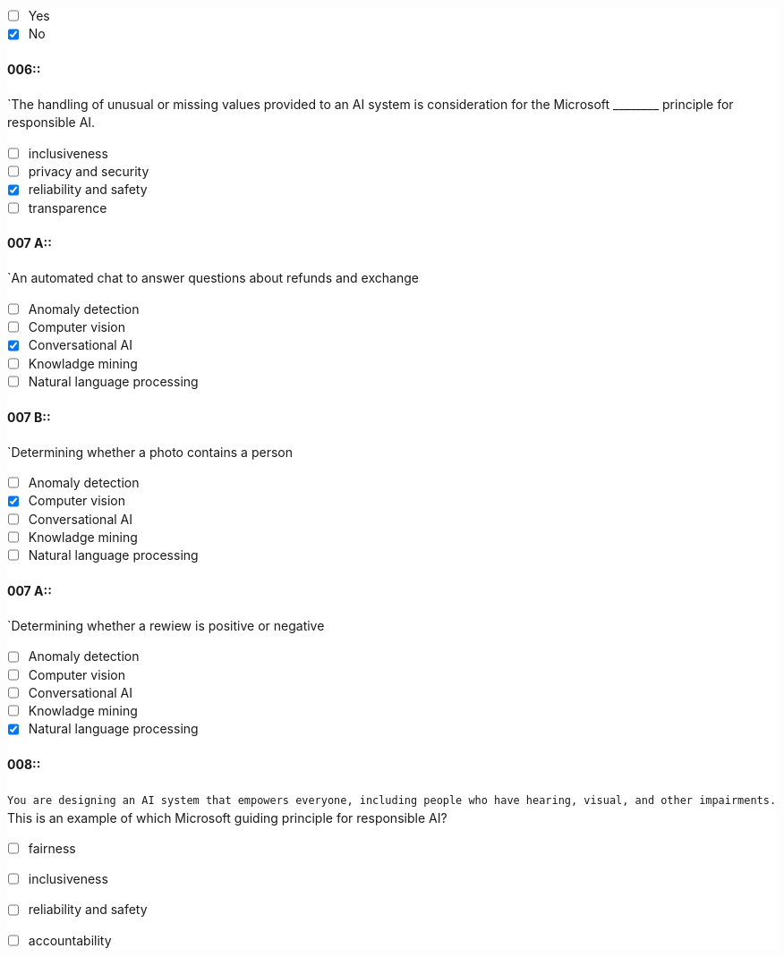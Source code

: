- [ ] Yes
- [x] No

#### 006::
`The handling of unusual or missing values provided to an AI system is consideration for the Microsoft ________ principle for responsible AI. 

- [ ] inclusiveness
- [ ] privacy and security
- [x] reliability and safety
- [ ] transparence

#### 007 A::
`An automated chat to answer questions about refunds and exchange

- [ ] Anomaly detection
- [ ] Computer vision
- [x] Conversational AI
- [ ] Knowladge mining
- [ ] Natural language processing

#### 007 B::
`Determining whether a photo contains a person

- [ ] Anomaly detection
- [x] Computer vision
- [ ] Conversational AI
- [ ] Knowladge mining
- [ ] Natural language processing

#### 007 A::
`Determining whether a rewiew is positive or negative

- [ ] Anomaly detection
- [ ] Computer vision
- [ ] Conversational AI
- [ ] Knowladge mining
- [x] Natural language processing

#### 008::
`You are designing an AI system that empowers everyone, including people who have hearing, visual, and other impairments.
`This is an example of which Microsoft guiding principle for responsible AI?

- [ ] fairness
- [ ] inclusiveness
- [ ] reliability and safety
- [ ] accountability









